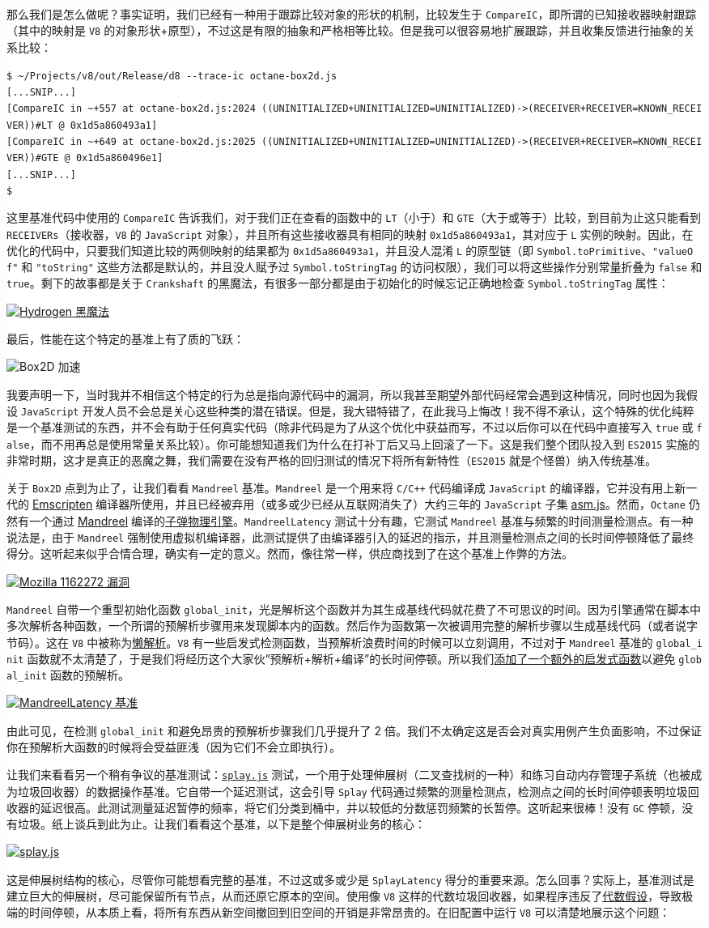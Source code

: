 那么我们是怎么做呢？事实证明，我们已经有一种用于跟踪比较对象的形状的机制，比较发生于 `CompareIC`，即所谓的已知接收器映射跟踪（其中的映射是 `V8` 的对象形状+原型），不过这是有限的抽象和严格相等比较。但是我可以很容易地扩展跟踪，并且收集反馈进行抽象的关系比较：

```
$ ~/Projects/v8/out/Release/d8 --trace-ic octane-box2d.js
[...SNIP...]
[CompareIC in ~+557 at octane-box2d.js:2024 ((UNINITIALIZED+UNINITIALIZED=UNINITIALIZED)->(RECEIVER+RECEIVER=KNOWN_RECEIVER))#LT @ 0x1d5a860493a1]
[CompareIC in ~+649 at octane-box2d.js:2025 ((UNINITIALIZED+UNINITIALIZED=UNINITIALIZED)->(RECEIVER+RECEIVER=KNOWN_RECEIVER))#GTE @ 0x1d5a860496e1]
[...SNIP...]
$
```

这里基准代码中使用的 `CompareIC` 告诉我们，对于我们正在查看的函数中的 `LT`（小于）和 `GTE`（大于或等于）比较，到目前为止这只能看到 `RECEIVERs`（接收器，`V8` 的 `JavaScript` 对象），并且所有这些接收器具有相同的映射 `0x1d5a860493a1`，其对应于 `L` 实例的映射。因此，在优化的代码中，只要我们知道比较的两侧映射的结果都为 `0x1d5a860493a1`，并且没人混淆 `L` 的原型链（即 `Symbol.toPrimitive`、`"valueOf"` 和 `"toString"` 这些方法都是默认的，并且没人赋予过 `Symbol.toStringTag` 的访问权限），我们可以将这些操作分别常量折叠为 `false` 和 `true`。剩下的故事都是关于 `Crankshaft` 的黑魔法，有很多一部分都是由于初始化的时候忘记正确地检查 `Symbol.toStringTag` 属性：

[![Hydrogen 黑魔法](http://benediktmeurer.de/images/2016/hydrogen-compare-20161216.png)][80]

最后，性能在这个特定的基准上有了质的飞跃：

![Box2D 加速](http://benediktmeurer.de/images/2016/awfy-box2d-20161216.png)

我要声明一下，当时我并不相信这个特定的行为总是指向源代码中的漏洞，所以我甚至期望外部代码经常会遇到这种情况，同时也因为我假设 `JavaScript` 开发人员不会总是关心这些种类的潜在错误。但是，我大错特错了，在此我马上悔改！我不得不承认，这个特殊的优化纯粹是一个基准测试的东西，并不会有助于任何真实代码（除非代码是为了从这个优化中获益而写，不过以后你可以在代码中直接写入 `true` 或 `false`，而不用再总是使用常量关系比较）。你可能想知道我们为什么在打补丁后又马上回滚了一下。这是我们整个团队投入到 `ES2015` 实施的非常时期，这才是真正的恶魔之舞，我们需要在没有严格的回归测试的情况下将所有新特性（`ES2015` 就是个怪兽）纳入传统基准。

关于 `Box2D` 点到为止了，让我们看看 `Mandreel` 基准。`Mandreel` 是一个用来将 `C/C++` 代码编译成 `JavaScript` 的编译器，它并没有用上新一代的 [Emscripten][82] 编译器所使用，并且已经被弃用（或多或少已经从互联网消失了）大约三年的 `JavaScript` 子集 [asm.js][81]。然而，`Octane` 仍然有一个通过 [Mandreel][84] 编译的[子弹物理引擎][83]。`MandreelLatency` 测试十分有趣，它测试 `Mandreel` 基准与频繁的时间测量检测点。有一种说法是，由于 `Mandreel` 强制使用虚拟机编译器，此测试提供了由编译器引入的延迟的指示，并且测量检测点之间的长时间停顿降低了最终得分。这听起来似乎合情合理，确实有一定的意义。然而，像往常一样，供应商找到了在这个基准上作弊的方法。

[![Mozilla 1162272 漏洞](http://benediktmeurer.de/images/2016/bugzilla-mandreel-20161216.png)][85]

`Mandreel` 自带一个重型初始化函数 `global_init`，光是解析这个函数并为其生成基线代码就花费了不可思议的时间。因为引擎通常在脚本中多次解析各种函数，一个所谓的预解析步骤用来发现脚本内的函数。然后作为函数第一次被调用完整的解析步骤以生成基线代码（或者说字节码）。这在 `V8` 中被称为[懒解析][86]。`V8` 有一些启发式检测函数，当预解析浪费时间的时候可以立刻调用，不过对于 `Mandreel` 基准的 `global_init` 函数就不太清楚了，于是我们将经历这个大家伙“预解析+解析+编译”的长时间停顿。所以我们[添加了一个额外的启发式函数][87]以避免 `global_init` 函数的预解析。

[![MandreelLatency 基准](http://benediktmeurer.de/images/2016/awfy-mandreel-20161216.png)][88]

由此可见，在检测 `global_init` 和避免昂贵的预解析步骤我们几乎提升了 2 倍。我们不太确定这是否会对真实用例产生负面影响，不过保证你在预解析大函数的时候将会受益匪浅（因为它们不会立即执行）。

让我们来看看另一个稍有争议的基准测试：[`splay.js`][89] 测试，一个用于处理伸展树（二叉查找树的一种）和练习自动内存管理子系统（也被成为垃圾回收器）的数据操作基准。它自带一个延迟测试，这会引导 `Splay` 代码通过频繁的测量检测点，检测点之间的长时间停顿表明垃圾回收器的延迟很高。此测试测量延迟暂停的频率，将它们分类到桶中，并以较低的分数惩罚频繁的长暂停。这听起来很棒！没有 `GC` 停顿，没有垃圾。纸上谈兵到此为止。让我们看看这个基准，以下是整个伸展树业务的核心：

[![splay.js](http://benediktmeurer.de/images/2016/splay-insertnode-20161216.png)][90]

这是伸展树结构的核心，尽管你可能想看完整的基准，不过这或多或少是 `SplayLatency` 得分的重要来源。怎么回事？实际上，基准测试是建立巨大的伸展树，尽可能保留所有节点，从而还原它原本的空间。使用像 `V8` 这样的代数垃圾回收器，如果程序违反了[代数假设][91]，导致极端的时间停顿，从本质上看，将所有东西从新空间撤回到旧空间的开销是非常昂贵的。在旧配置中运行 `V8` 可以清楚地展示这个问题：


[source]: http://benediktmeurer.de/2016/12/16/the-truth-about-traditional-javascript-benchmarks
[1]: https://www.youtube.com/watch?v=PvZdTZ1Nl5o
[2]: https://twitter.com/s3ththompson
[3]: https://youtu.be/xCx4uC7mn6Y
[4]: https://twitter.com/tverwaes
[5]: https://youtu.be/xCx4uC7mn6Y
[6]: https://twitter.com/tverwaes
[7]: https://arewefastyet.com/#machine=12&view=single&suite=ss&subtest=cube&start=1343350217&end=1415382608
[8]: https://www.engadget.com/2016/03/08/galaxy-s7-and-s7-edge-review/
[9]: https://arewefastyet.com/#machine=29&view=single&suite=octane&subtest=MandreelLatency&start=1415924086&end=1446461709
[10]: https://arewefastyet.com/#machine=12&view=single&suite=octane&subtest=SplayLatency&start=1384889558&end=1415405874
[11]: http://venturebeat.com/2016/10/25/browser-benchmark-battle-october-2016-chrome-vs-firefox-vs-edge/3
[12]: https://tc39.github.io/ecma262/#sec-toprimitive
[13]: https://tc39.github.io/ecma262/#sec-ordinarytoprimitive
[14]: https://tc39.github.io/ecma262/#sec-object.prototype.valueof
[15]: https://tc39.github.io/ecma262/#sec-object.prototype.toString
[16]: https://tc39.github.io/ecma262/#sec-symbol.tostringtag
[17]: https://tc39.github.io/ecma262/#sec-toprimitive
[18]: https://tc39.github.io/ecma262/#sec-ordinarytoprimitive
[19]: https://tc39.github.io/ecma262/#sec-object.prototype.valueof
[20]: https://tc39.github.io/ecma262/#sec-object.prototype.toString
[21]: https://tc39.github.io/ecma262/#sec-symbol.tostringtag
[22]: https://en.wikipedia.org/wiki/JavaScript
[23]: https://nodejs.org/
[24]: https://webkit.org/perf/sunspider/sunspider.html
[25]: http://krakenbenchmark.mozilla.org/
[26]: https://developers.google.com/octane
[27]: http://browserbench.org/JetStream
[28]: https://www.youtube.com/watch?v=PvZdTZ1Nl5o
[29]: http://asmjs.org/
[30]: https://github.com/kripken/emscripten
[31]: http://beta.unity3d.com/jonas/AngryBots
[32]: https://youtu.be/xCx4uC7mn6Y
[33]: http://youtube.com/
[34]: http://browserbench.org/Speedometer
[35]: http://browserbench.org/Speedometer
[36]: http://todomvc.com/
[37]: https://twitter.com/bmeurer/status/806927160300556288
[38]: https://youtu.be/xCx4uC7mn6Y
[39]: https://github.com/WebKit/webkit/blob/master/PerformanceTests/SunSpider/tests/sunspider-1.0.2/bitops-bitwise-and.js
[40]: https://github.com/WebKit/webkit/blob/master/PerformanceTests/SunSpider/tests/sunspider-1.0.2/bitops-bitwise-and.js
[41]: https://en.wikipedia.org/wiki/Loop_splitting
[42]: https://github.com/WebKit/webkit/blob/master/PerformanceTests/SunSpider/tests/sunspider-1.0.2/bitops-bitwise-and.js
[43]: https://github.com/WebKit/webkit/blob/master/PerformanceTests/SunSpider/tests/sunspider-1.0.2/string-tagcloud.js
[44]: https://github.com/WebKit/webkit/blob/master/PerformanceTests/SunSpider/tests/sunspider-1.0.2/string-tagcloud.js#L199
[45]: https://tc39.github.io/ecma262/#sec-json.parse
[46]: https://tc39.github.io/ecma262/#sec-json.parse
[47]: https://github.com/WebKit/webkit/blob/master/PerformanceTests/SunSpider/tests/sunspider-1.0.2/3d-cube.js
[48]: https://github.com/WebKit/webkit/blob/master/PerformanceTests/SunSpider/tests/sunspider-1.0.2/3d-cube.js#L239
[49]: https://github.com/WebKit/webkit/blob/master/PerformanceTests/SunSpider/tests/sunspider-1.0.2/3d-cube.js#L151
[50]: https://tc39.github.io/ecma262/#sec-math.sin
[51]: https://tc39.github.io/ecma262/#sec-math.cos
[52]: https://arewefastyet.com/#machine=12&view=single&suite=ss&subtest=cube&start=1343350217&end=1415382608
[53]: https://docs.google.com/document/d/1VoYBhpDhJC4VlqMXCKvae-8IGuheBGxy32EOgC2LnT8
[54]: https://github.com/WebKit/webkit/blob/master/PerformanceTests/SunSpider/resources/driver-TEMPLATE.html#L70
[55]: https://www.engadget.com/2016/03/08/galaxy-s7-and-s7-edge-review/
[56]: http://browserbench.org/Speedometer
[57]: https://twitter.com/thealphanerd
[58]: https://blog.mozilla.org/blog/2010/09/14/release-the-kraken-2
[59]: https://github.com/h4writer/arewefastyet/blob/master/benchmarks/kraken/tests/kraken-1.1/audio-oscillator.js
[60]: https://github.com/h4writer/arewefastyet/blob/master/benchmarks/kraken/tests/kraken-1.1/audio-oscillator.js
[61]: https://github.com/h4writer/arewefastyet/blob/master/benchmarks/kraken/tests/kraken-1.1/audio-oscillator-data.js#L687
[62]: https://tc39.github.io/ecma262/#sec-math.round
[63]: https://github.com/h4writer/arewefastyet/blob/master/benchmarks/kraken/tests/kraken-1.1/audio-oscillator-data.js#L566
[64]: https://graphics.stanford.edu/~seander/bithacks.html#ModulusDivisionEasy
[65]: https://docs.google.com/presentation/d/1wZVIqJMODGFYggueQySdiA3tUYuHNMcyp_PndgXsO1Y
[66]: https://developers.google.com/octane
[67]: https://blog.chromium.org/2012/08/octane-javascript-benchmark-suite-for.html
[68]: https://blog.chromium.org/2013/11/announcing-octane-20.html
[69]: http://www.typescriptlang.org/
[70]: http://asmjs.org/
[71]: https://developers.google.com/octane/benchmark
[72]: https://github.com/kripken/emscripten
[73]: http://emberjs.com/
[74]: https://angularjs.org/
[75]: https://github.com/hecht-software/box2dweb
[76]: https://github.com/v8/v8/blob/5124589642ba12228dcd66a8cb8c84c986a13f35/src/runtime/runtime-object.cc#L884
[77]: https://tc39.github.io/ecma262/#sec-abstract-relational-comparison
[78]: https://github.com/v8/v8/blob/5124589642ba12228dcd66a8cb8c84c986a13f35/src/x64/code-stubs-x64.cc#L2495
[79]: https://tc39.github.io/ecma262/#sec-abstract-relational-comparison
[80]: https://codereview.chromium.org/1355113002
[81]: http://asmjs.org/
[82]: https://github.com/kripken/emscripten
[83]: http://bulletphysics.org/wordpress/
[84]: http://www.mandreel.com/
[85]: https://bugzilla.mozilla.org/show_bug.cgi?id=1162272
[86]: https://docs.google.com/presentation/d/1214p4CFjsF-NY4z9in0GEcJtjbyVQgU0A-UqEvovzCs
[87]: https://codereview.chromium.org/1102523003
[88]: https://arewefastyet.com/#machine=29&view=single&suite=octane&subtest=MandreelLatency&start=1415924086&end=1446461709
[89]: https://github.com/chromium/octane/blob/master/splay.js
[90]: https://github.com/chromium/octane/blob/master/splay.js#L85
[91]: http://www.memorymanagement.org/glossary/g.html
[92]: https://research.google.com/pubs/pub43823.html
[93]: https://arewefastyet.com/#machine=12&view=single&suite=octane&subtest=SplayLatency&start=1384889558&end=1415405874
[94]: https://research.google.com/pubs/pub43823.html
[95]: https://bugs.chromium.org/p/v8/issues/detail?id=2935
[96]: https://bugs.chromium.org/p/chromium/issues/detail?id=367694
[97]: https://bugs.chromium.org/p/v8/issues/detail?id=3665
[98]: http://v8project.blogspot.de/2016/04/jank-busters-part-two-orinoco.html
[99]: http://venturebeat.com/2016/10/25/browser-benchmark-battle-october-2016-chrome-vs-firefox-vs-edge/3/
[100]: http://browserbench.org/Speedometer